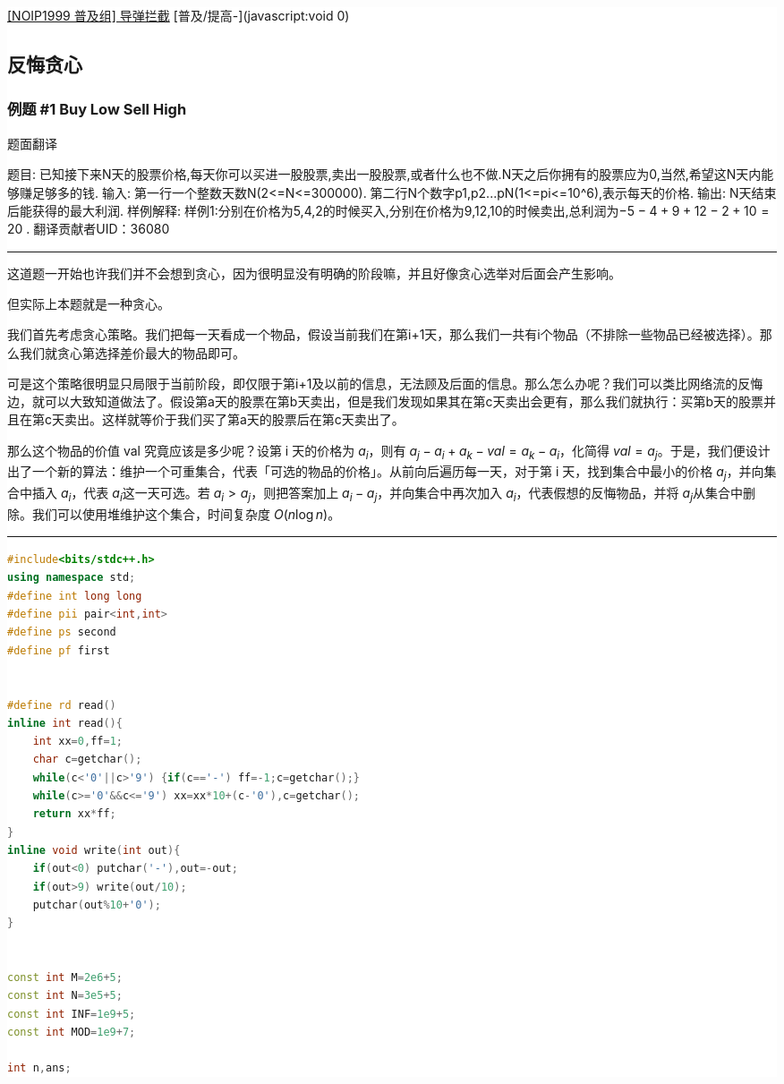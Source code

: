 [[NOIP1999 普及组] 导弹拦截](https://www.luogu.com.cn/problem/P1020)  [普及/提高-](javascript:void 0)

## 反悔贪心

### 例题 #1 Buy Low Sell High

题面翻译

题目:
已知接下来N天的股票价格,每天你可以买进一股股票,卖出一股股票,或者什么也不做.N天之后你拥有的股票应为0,当然,希望这N天内能够赚足够多的钱.
输入:
第一行一个整数天数N(2<=N<=300000).
第二行N个数字p1,p2...pN(1<=pi<=10^6),表示每天的价格.
输出: N天结束后能获得的最大利润.
样例解释:
样例1:分别在价格为5,4,2的时候买入,分别在价格为9,12,10的时候卖出,总利润为$-5-4+9+12-2+10=20$ .
翻译贡献者UID：36080

---

这道题一开始也许我们并不会想到贪心，因为很明显没有明确的阶段嘛，并且好像贪心选举对后面会产生影响。

但实际上本题就是一种贪心。

我们首先考虑贪心策略。我们把每一天看成一个物品，假设当前我们在第i+1天，那么我们一共有i个物品（不排除一些物品已经被选择）。那么我们就贪心第选择差价最大的物品即可。

可是这个策略很明显只局限于当前阶段，即仅限于第i+1及以前的信息，无法顾及后面的信息。那么怎么办呢？我们可以类比网络流的反悔边，就可以大致知道做法了。假设第a天的股票在第b天卖出，但是我们发现如果其在第c天卖出会更有，那么我们就执行：买第b天的股票并且在第c天卖出。这样就等价于我们买了第a天的股票后在第c天卖出了。



那么这个物品的价值 val 究竟应该是多少呢？设第 i 天的价格为 $a_i$​，则有 $a_j​−a_i​+a_k​−val=a_k​−a_i​$，化简得 $val=a_j$​。于是，我们便设计出了一个新的算法：维护一个可重集合，代表「可选的物品的价格」。从前向后遍历每一天，对于第 i 天，找到集合中最小的价格 $a_j$​，并向集合中插入 $a_i$​，代表 $a_i$​ 这一天可选。若 $a_i​>a_j​$，则把答案加上 $a_i​−a_j​$，并向集合中再次加入 $a_i$$​$，代表假想的反悔物品，并将 $a_j$​ 从集合中删除。我们可以使用堆维护这个集合，时间复杂度 $O(n \log n)$。

---

```C++
#include<bits/stdc++.h>
using namespace std;
#define int long long
#define pii pair<int,int>
#define ps second
#define pf first
 
 
#define rd read()
inline int read(){
	int xx=0,ff=1;
	char c=getchar();
	while(c<'0'||c>'9') {if(c=='-') ff=-1;c=getchar();}
	while(c>='0'&&c<='9') xx=xx*10+(c-'0'),c=getchar();
	return xx*ff;
}
inline void write(int out){
	if(out<0) putchar('-'),out=-out;
	if(out>9) write(out/10);
	putchar(out%10+'0');
}
 
 
const int M=2e6+5;
const int N=3e5+5;
const int INF=1e9+5;
const int MOD=1e9+7;

int n,ans;
```